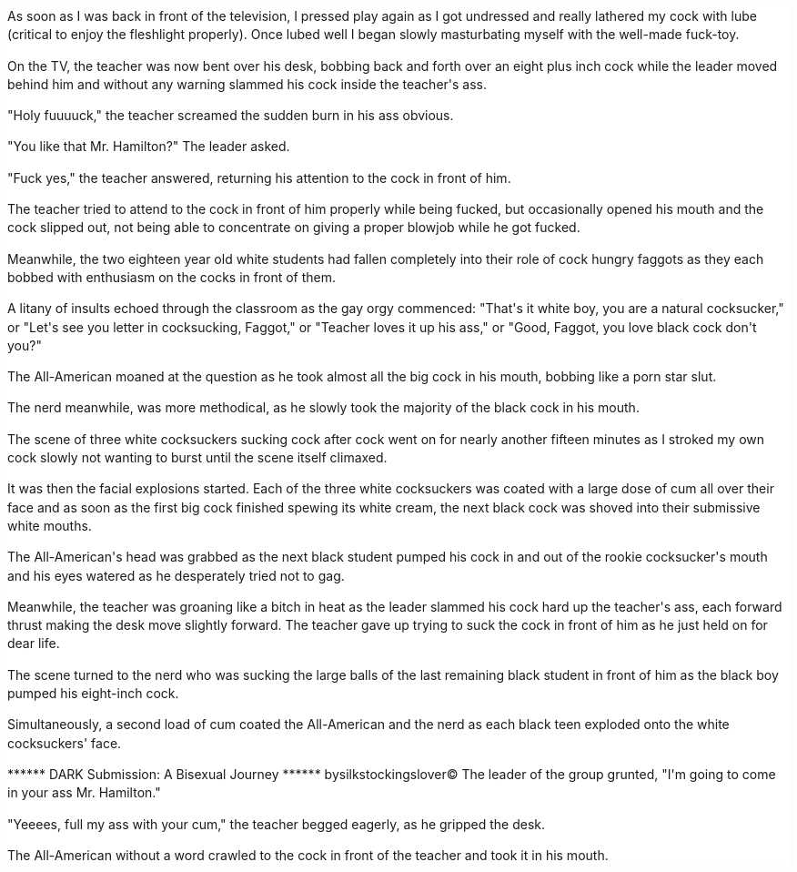  As soon as I was back in front of the television, I pressed play again as I got undressed and really lathered my cock with lube (critical to enjoy the fleshlight properly). Once lubed well I began slowly masturbating myself with the well-made fuck-toy. 

 On the TV, the teacher was now bent over his desk, bobbing back and forth over an eight plus inch cock while the leader moved behind him and without any warning slammed his cock inside the teacher's ass. 

 "Holy fuuuuck," the teacher screamed the sudden burn in his ass obvious. 

 "You like that Mr. Hamilton?" The leader asked. 

 "Fuck yes," the teacher answered, returning his attention to the cock in front of him. 

 The teacher tried to attend to the cock in front of him properly while being fucked, but occasionally opened his mouth and the cock slipped out, not being able to concentrate on giving a proper blowjob while he got fucked. 

 Meanwhile, the two eighteen year old white students had fallen completely into their role of cock hungry faggots as they each bobbed with enthusiasm on the cocks in front of them. 

 A litany of insults echoed through the classroom as the gay orgy commenced: "That's it white boy, you are a natural cocksucker," or "Let's see you letter in cocksucking, Faggot," or "Teacher loves it up his ass," or "Good, Faggot, you love black cock don't you?" 

 The All-American moaned at the question as he took almost all the big cock in his mouth, bobbing like a porn star slut. 

 The nerd meanwhile, was more methodical, as he slowly took the majority of the black cock in his mouth. 

 The scene of three white cocksuckers sucking cock after cock went on for nearly another fifteen minutes as I stroked my own cock slowly not wanting to burst until the scene itself climaxed. 

 It was then the facial explosions started. Each of the three white cocksuckers was coated with a large dose of cum all over their face and as soon as the first big cock finished spewing its white cream, the next black cock was shoved into their submissive white mouths. 

 The All-American's head was grabbed as the next black student pumped his cock in and out of the rookie cocksucker's mouth and his eyes watered as he desperately tried not to gag. 

 Meanwhile, the teacher was groaning like a bitch in heat as the leader slammed his cock hard up the teacher's ass, each forward thrust making the desk move slightly forward. The teacher gave up trying to suck the cock in front of him as he just held on for dear life. 

 The scene turned to the nerd who was sucking the large balls of the last remaining black student in front of him as the black boy pumped his eight-inch cock. 

 Simultaneously, a second load of cum coated the All-American and the nerd as each black teen exploded onto the white cocksuckers' face.  

 

 ****** DARK Submission: A Bisexual Journey ****** bysilkstockingslover© The leader of the group grunted, "I'm going to come in your ass Mr. Hamilton." 

 "Yeeees, full my ass with your cum," the teacher begged eagerly, as he gripped the desk. 

 The All-American without a word crawled to the cock in front of the teacher and took it in his mouth. 
